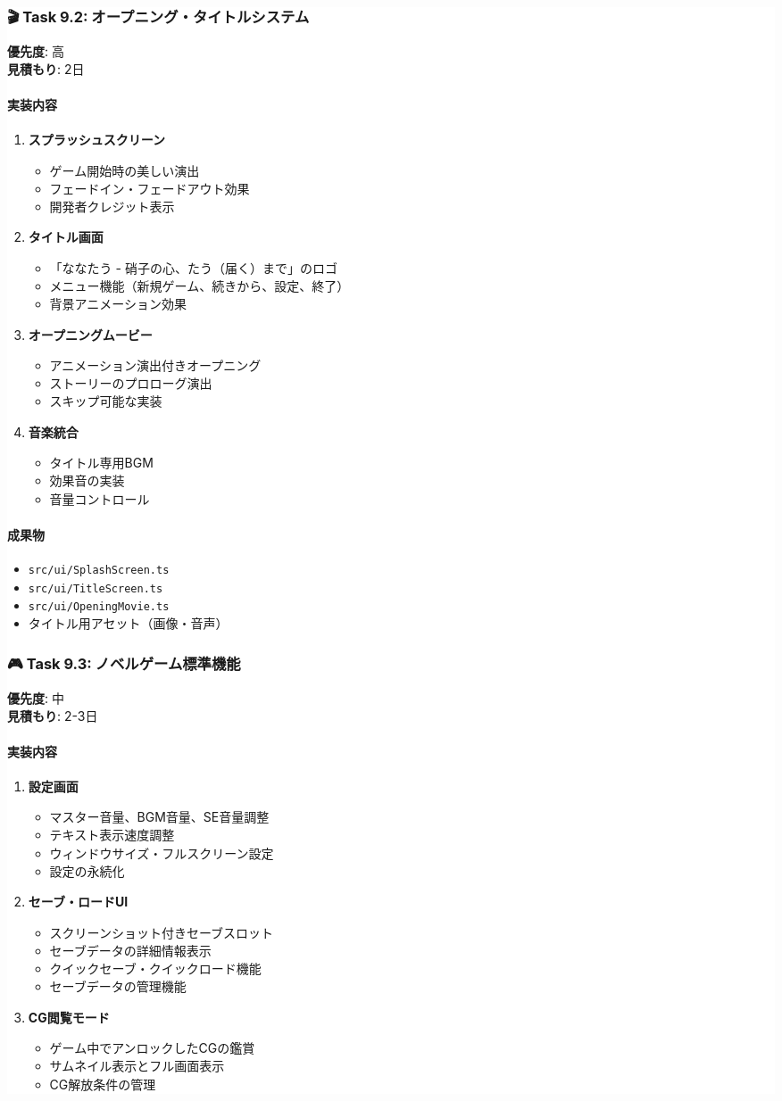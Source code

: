 ### 🎬 Task 9.2: オープニング・タイトルシステム
**優先度**: 高  
**見積もり**: 2日  

#### 実装内容
1. **スプラッシュスクリーン**
   - ゲーム開始時の美しい演出
   - フェードイン・フェードアウト効果
   - 開発者クレジット表示

2. **タイトル画面**
   - 「ななたう - 硝子の心、たう（届く）まで」のロゴ
   - メニュー機能（新規ゲーム、続きから、設定、終了）
   - 背景アニメーション効果

3. **オープニングムービー**
   - アニメーション演出付きオープニング
   - ストーリーのプロローグ演出
   - スキップ可能な実装

4. **音楽統合**
   - タイトル専用BGM
   - 効果音の実装
   - 音量コントロール

#### 成果物
- `src/ui/SplashScreen.ts`
- `src/ui/TitleScreen.ts`
- `src/ui/OpeningMovie.ts`
- タイトル用アセット（画像・音声）

### 🎮 Task 9.3: ノベルゲーム標準機能
**優先度**: 中  
**見積もり**: 2-3日  

#### 実装内容
1. **設定画面**
   - マスター音量、BGM音量、SE音量調整
   - テキスト表示速度調整
   - ウィンドウサイズ・フルスクリーン設定
   - 設定の永続化

2. **セーブ・ロードUI**
   - スクリーンショット付きセーブスロット
   - セーブデータの詳細情報表示
   - クイックセーブ・クイックロード機能
   - セーブデータの管理機能

3. **CG閲覧モード**
   - ゲーム中でアンロックしたCGの鑑賞
   - サムネイル表示とフル画面表示
   - CG解放条件の管理

